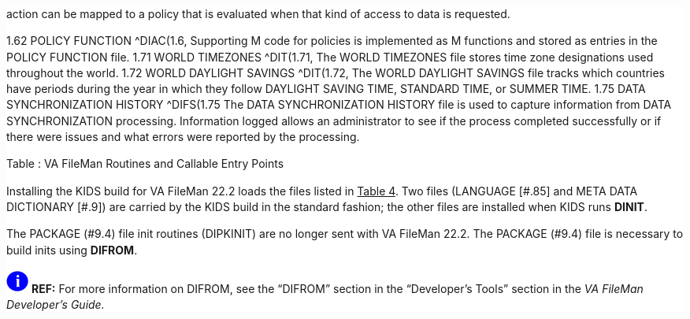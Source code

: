 action can be mapped to a policy that is evaluated when that kind of
access to data is requested.</td>
</tr>
<tr class="odd">
<td>1.62</td>
<td>POLICY FUNCTION</td>
<td>^DIAC(1.6,</td>
<td>Supporting M code for policies is implemented as M functions and
stored as entries in the POLICY FUNCTION file.</td>
</tr>
<tr class="even">
<td>1.71</td>
<td>WORLD TIMEZONES</td>
<td>^DIT(1.71,</td>
<td>The WORLD TIMEZONES file stores time zone designations used
throughout the world.</td>
</tr>
<tr class="odd">
<td>1.72</td>
<td>WORLD DAYLIGHT SAVINGS</td>
<td>^DIT(1.72,</td>
<td>The WORLD DAYLIGHT SAVINGS file tracks which countries have periods
during the year in which they follow DAYLIGHT SAVING TIME, STANDARD
TIME, or SUMMER TIME.</td>
</tr>
<tr class="even">
<td>1.75</td>
<td>DATA SYNCHRONIZATION HISTORY</td>
<td>^DIFS(1.75</td>
<td>The DATA SYNCHRONIZATION HISTORY file is used to capture information
from DATA SYNCHRONIZATION processing. Information logged allows an
administrator to see if the process completed successfully or if there
were issues and what errors were reported by the processing.</td>
</tr>
</tbody>
</table>

<span id="_Ref345487248" class="anchor"></span>Table : VA FileMan
Routines and Callable Entry Points

Installing the KIDS build for VA FileMan 22.2 loads the files listed in
<u>Table 4</u>. Two files (LANGUAGE \[#.85\] and META DATA DICTIONARY
\[#.9\]) are carried by the KIDS build in the standard fashion; the
other files are installed when KIDS runs **DINIT**.

The PACKAGE (#9.4) file init routines (DIPKINIT) are no longer sent with
VA FileMan 22.2. The PACKAGE (#9.4) file is necessary to build inits
using **DIFROM**.

<img src="images/media/image2.png"
style="width:0.29167in;height:0.3125in" alt="Note" /> **REF:** For more
information on DIFROM, see the “DIFROM” section in the “Developer’s
Tools” section in the *VA FileMan Developer’s Guide.*
